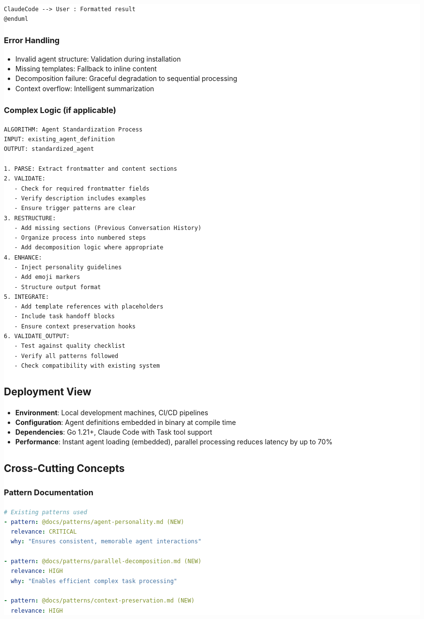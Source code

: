 ```plantuml
ClaudeCode --> User : Formatted result
@enduml
```

### Error Handling
- Invalid agent structure: Validation during installation
- Missing templates: Fallback to inline content
- Decomposition failure: Graceful degradation to sequential processing
- Context overflow: Intelligent summarization

### Complex Logic (if applicable)
```
ALGORITHM: Agent Standardization Process
INPUT: existing_agent_definition
OUTPUT: standardized_agent

1. PARSE: Extract frontmatter and content sections
2. VALIDATE: 
   - Check for required frontmatter fields
   - Verify description includes examples
   - Ensure trigger patterns are clear
3. RESTRUCTURE:
   - Add missing sections (Previous Conversation History)
   - Organize process into numbered steps
   - Add decomposition logic where appropriate
4. ENHANCE:
   - Inject personality guidelines
   - Add emoji markers
   - Structure output format
5. INTEGRATE:
   - Add template references with placeholders
   - Include task handoff blocks
   - Ensure context preservation hooks
6. VALIDATE_OUTPUT:
   - Test against quality checklist
   - Verify all patterns followed
   - Check compatibility with existing system
```

## Deployment View

- **Environment**: Local development machines, CI/CD pipelines
- **Configuration**: Agent definitions embedded in binary at compile time
- **Dependencies**: Go 1.21+, Claude Code with Task tool support
- **Performance**: Instant agent loading (embedded), parallel processing reduces latency by up to 70%

## Cross-Cutting Concepts

### Pattern Documentation
```yaml
# Existing patterns used
- pattern: @docs/patterns/agent-personality.md (NEW)
  relevance: CRITICAL
  why: "Ensures consistent, memorable agent interactions"

- pattern: @docs/patterns/parallel-decomposition.md (NEW)
  relevance: HIGH
  why: "Enables efficient complex task processing"

- pattern: @docs/patterns/context-preservation.md (NEW)
  relevance: HIGH
```